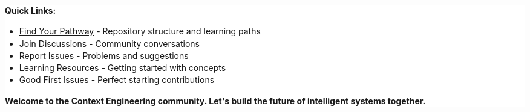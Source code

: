 **Quick Links:**
-  [Find Your Pathway](/) - Repository structure and learning paths
-  [Join Discussions](https://github.com/your-repo/Context-Engineering/discussions) - Community conversations
-  [Report Issues](https://github.com/your-repo/Context-Engineering/issues) - Problems and suggestions
-  [Learning Resources](/00_foundations/README.md) - Getting started with concepts
-  [Good First Issues](https://github.com/your-repo/Context-Engineering/issues) - Perfect starting contributions

**Welcome to the Context Engineering community. Let's build the future of intelligent systems together.**

